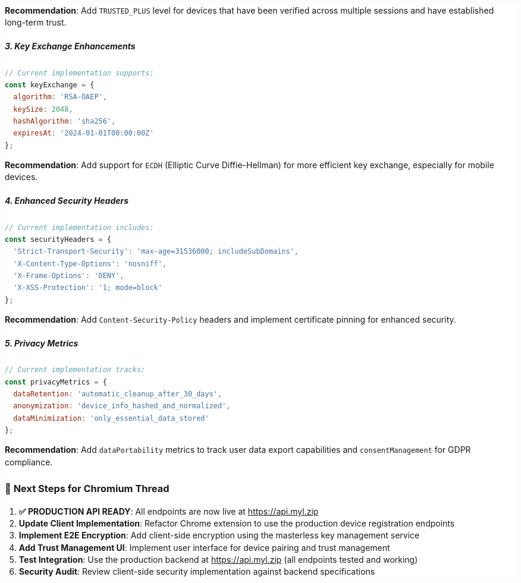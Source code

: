 **Recommendation**: Add `TRUSTED_PLUS` level for devices that have been verified across multiple sessions and have established long-term trust.

##### **3. Key Exchange Enhancements**
```javascript
// Current implementation supports:
const keyExchange = {
  algorithm: 'RSA-OAEP',
  keySize: 2048,
  hashAlgorithm: 'sha256',
  expiresAt: '2024-01-01T00:00:00Z'
};
```

**Recommendation**: Add support for `ECDH` (Elliptic Curve Diffie-Hellman) for more efficient key exchange, especially for mobile devices.

##### **4. Enhanced Security Headers**
```javascript
// Current implementation includes:
const securityHeaders = {
  'Strict-Transport-Security': 'max-age=31536000; includeSubDomains',
  'X-Content-Type-Options': 'nosniff',
  'X-Frame-Options': 'DENY',
  'X-XSS-Protection': '1; mode=block'
};
```

**Recommendation**: Add `Content-Security-Policy` headers and implement certificate pinning for enhanced security.

##### **5. Privacy Metrics**
```javascript
// Current implementation tracks:
const privacyMetrics = {
  dataRetention: 'automatic_cleanup_after_30_days',
  anonymization: 'device_info_hashed_and_normalized',
  dataMinimization: 'only_essential_data_stored'
};
```

**Recommendation**: Add `dataPortability` metrics to track user data export capabilities and `consentManagement` for GDPR compliance.

### 🔄 **Next Steps for Chromium Thread**

1. **✅ PRODUCTION API READY**: All endpoints are now live at https://api.myl.zip
2. **Update Client Implementation**: Refactor Chrome extension to use the production device registration endpoints
3. **Implement E2E Encryption**: Add client-side encryption using the masterless key management service
4. **Add Trust Management UI**: Implement user interface for device pairing and trust management
5. **Test Integration**: Use the production backend at https://api.myl.zip (all endpoints tested and working)
6. **Security Audit**: Review client-side security implementation against backend specifications
